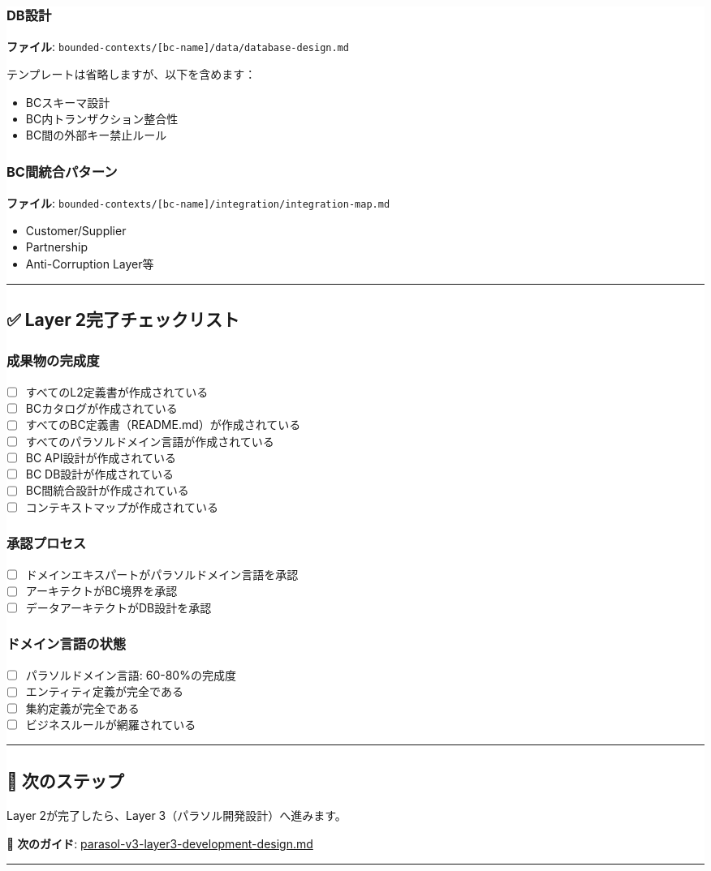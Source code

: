 ### DB設計

**ファイル**: `bounded-contexts/[bc-name]/data/database-design.md`

テンプレートは省略しますが、以下を含めます：
- BCスキーマ設計
- BC内トランザクション整合性
- BC間の外部キー禁止ルール

### BC間統合パターン

**ファイル**: `bounded-contexts/[bc-name]/integration/integration-map.md`

- Customer/Supplier
- Partnership
- Anti-Corruption Layer等

---

## ✅ Layer 2完了チェックリスト

### 成果物の完成度

- [ ] すべてのL2定義書が作成されている
- [ ] BCカタログが作成されている
- [ ] すべてのBC定義書（README.md）が作成されている
- [ ] すべてのパラソルドメイン言語が作成されている
- [ ] BC API設計が作成されている
- [ ] BC DB設計が作成されている
- [ ] BC間統合設計が作成されている
- [ ] コンテキストマップが作成されている

### 承認プロセス

- [ ] ドメインエキスパートがパラソルドメイン言語を承認
- [ ] アーキテクトがBC境界を承認
- [ ] データアーキテクトがDB設計を承認

### ドメイン言語の状態

- [ ] パラソルドメイン言語: 60-80%の完成度
- [ ] エンティティ定義が完全である
- [ ] 集約定義が完全である
- [ ] ビジネスルールが網羅されている

---

## 🎯 次のステップ

Layer 2が完了したら、Layer 3（パラソル開発設計）へ進みます。

📄 **次のガイド**: [parasol-v3-layer3-development-design.md](./parasol-v3-layer3-development-design.md)

---
